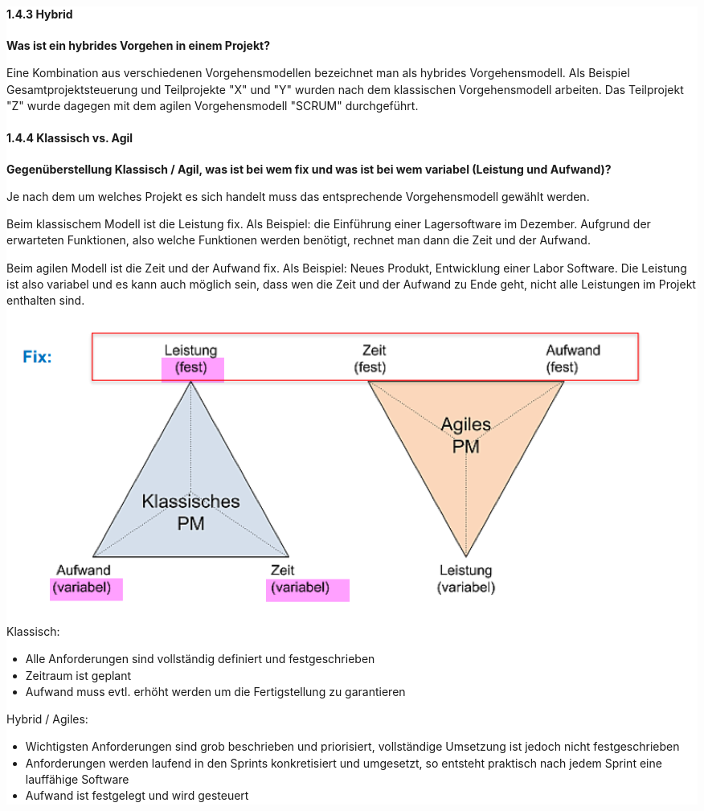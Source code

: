 #### 1.4.3 Hybrid

**Was ist ein hybrides Vorgehen in einem Projekt?**

Eine Kombination aus verschiedenen Vorgehensmodellen bezeichnet man als hybrides Vorgehensmodell. Als Beispiel Gesamtprojektsteuerung und Teilprojekte "X" und "Y" wurden nach dem klassischen Vorgehensmodell arbeiten. Das Teilprojekt "Z" wurde dagegen mit dem agilen Vorgehensmodell "SCRUM" durchgeführt.

#### 1.4.4 Klassisch vs. Agil

**Gegenüberstellung Klassisch / Agil, was ist bei wem fix und was ist bei wem variabel (Leistung und Aufwand)?**

Je nach dem um welches Projekt es sich handelt muss das entsprechende Vorgehensmodell gewählt werden.

Beim klassischem Modell ist die Leistung fix. Als Beispiel: die Einführung einer Lagersoftware im Dezember. Aufgrund der erwarteten Funktionen, also welche Funktionen werden benötigt, rechnet man dann die Zeit und der Aufwand.

Beim agilen Modell ist die Zeit und der Aufwand fix. Als Beispiel: Neues Produkt, Entwicklung einer Labor Software. Die Leistung ist also variabel und es kann auch möglich sein, dass wen die Zeit und der Aufwand zu Ende geht, nicht alle Leistungen im Projekt enthalten sind.

![Klassisch vs. Agil](Assets/klassischvsagil.png)

Klassisch:

* Alle Anforderungen sind vollständig definiert und festgeschrieben
* Zeitraum ist geplant
* Aufwand muss evtl. erhöht werden um die Fertigstellung zu garantieren

Hybrid / Agiles:

* Wichtigsten Anforderungen sind grob beschrieben und priorisiert, vollständige Umsetzung ist jedoch nicht festgeschrieben
* Anforderungen werden laufend in den Sprints konkretisiert und umgesetzt, so entsteht praktisch nach jedem Sprint eine lauffähige Software
* Aufwand ist festgelegt und wird gesteuert

